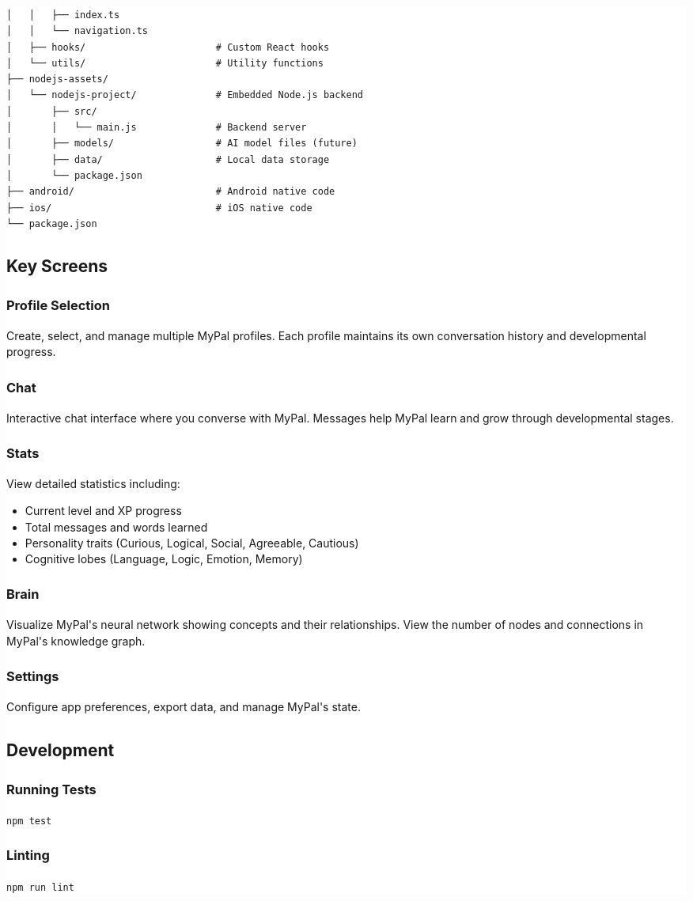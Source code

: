 ```
│   │   ├── index.ts
│   │   └── navigation.ts
│   ├── hooks/                       # Custom React hooks
│   └── utils/                       # Utility functions
├── nodejs-assets/
│   └── nodejs-project/              # Embedded Node.js backend
│       ├── src/
│       │   └── main.js              # Backend server
│       ├── models/                  # AI model files (future)
│       ├── data/                    # Local data storage
│       └── package.json
├── android/                         # Android native code
├── ios/                             # iOS native code
└── package.json
```

## Key Screens

### Profile Selection
Create, select, and manage multiple MyPal profiles. Each profile maintains its own conversation history and developmental progress.

### Chat
Interactive chat interface where you converse with MyPal. Messages help MyPal learn and grow through developmental stages.

### Stats
View detailed statistics including:
- Current level and XP progress
- Total messages and words learned
- Personality traits (Curious, Logical, Social, Agreeable, Cautious)
- Cognitive lobes (Language, Logic, Emotion, Memory)

### Brain
Visualize MyPal's neural network showing concepts and their relationships. View the number of nodes and connections in MyPal's knowledge graph.

### Settings
Configure app preferences, export data, and manage MyPal's state.

## Development

### Running Tests
```bash
npm test
```

### Linting
```bash
npm run lint
```
